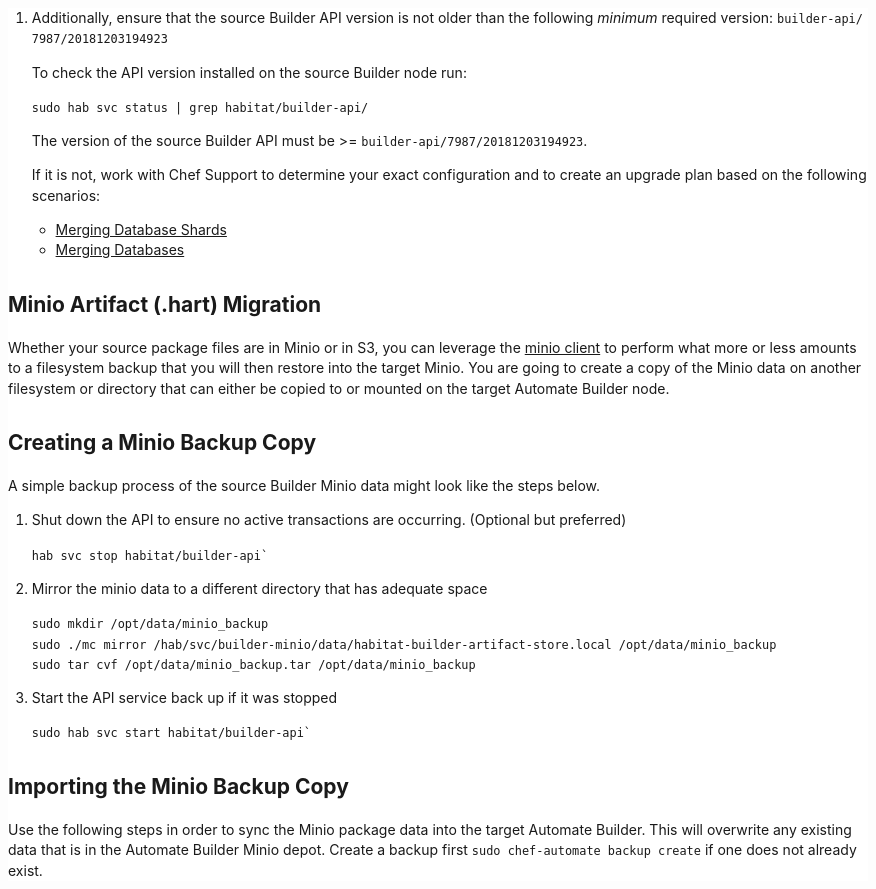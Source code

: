 1. Additionally, ensure that the source Builder API version is not older than the following *minimum* required version: `builder-api/7987/20181203194923`

   To check the API version installed on the source Builder node run:

   ```
   sudo hab svc status | grep habitat/builder-api/
   ```

   The version of the source Builder API must be >= `builder-api/7987/20181203194923`.

   If it is not, work with Chef Support to determine your exact configuration and to create an upgrade plan based on the following scenarios:

   * [Merging Database Shards](https://github.com/habitat-sh/on-prem-builder/blob/master/on-prem-docs/postgres.md#merging-postgresql-database-shards)
   * [Merging Databases](https://github.com/habitat-sh/on-prem-builder/blob/master/on-prem-docs/postgres.md#merging-postgresql-databases)

## Minio Artifact (.hart) Migration

Whether your source package files are in Minio or in S3, you can leverage the [minio client](https://docs.min.io/docs/minio-client-quickstart-guide.html) to perform what more or less amounts to a filesystem backup that you will then restore into the target Minio. You are going to create a copy of the Minio data on another filesystem or directory that can either be copied to or mounted on the target Automate Builder node.

## Creating a Minio Backup Copy

A simple backup process of the source Builder Minio data might look like the steps below.

1. Shut down the API to ensure no active transactions are occurring. (Optional but preferred)

   ```
   hab svc stop habitat/builder-api`
   ```

1. Mirror the minio data to a different directory that has adequate space

   ```
   sudo mkdir /opt/data/minio_backup
   sudo ./mc mirror /hab/svc/builder-minio/data/habitat-builder-artifact-store.local /opt/data/minio_backup
   sudo tar cvf /opt/data/minio_backup.tar /opt/data/minio_backup
   ```

1. Start the API service back up if it was stopped

   ```
   sudo hab svc start habitat/builder-api`
   ```

## Importing the Minio Backup Copy

Use the following steps in order to sync the Minio package data into the target Automate Builder. This will overwrite any existing data that is in the Automate Builder Minio depot. Create a backup first `sudo chef-automate backup create` if one does not already exist.
